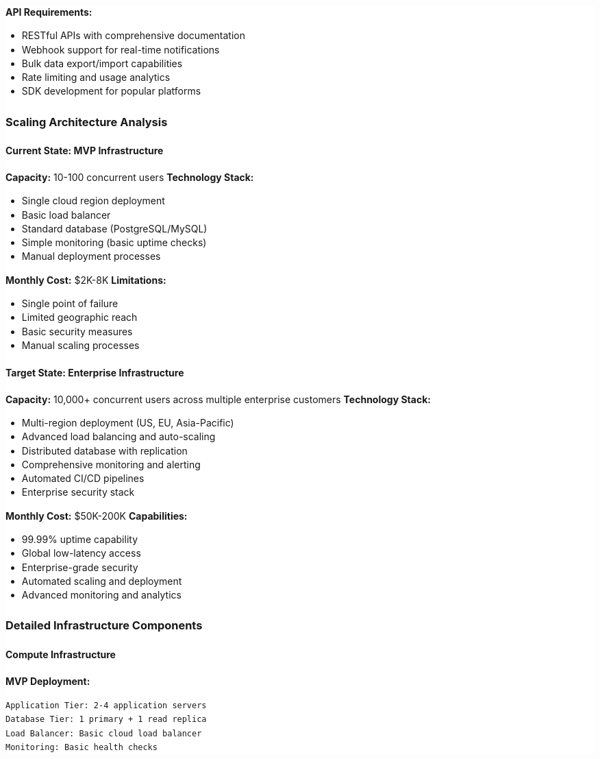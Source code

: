 **API Requirements:**
- RESTful APIs with comprehensive documentation
- Webhook support for real-time notifications
- Bulk data export/import capabilities
- Rate limiting and usage analytics
- SDK development for popular platforms

### **Scaling Architecture Analysis**

#### **Current State: MVP Infrastructure**
**Capacity:** 10-100 concurrent users
**Technology Stack:**
- Single cloud region deployment
- Basic load balancer
- Standard database (PostgreSQL/MySQL)
- Simple monitoring (basic uptime checks)
- Manual deployment processes

**Monthly Cost:** $2K-8K
**Limitations:**
- Single point of failure
- Limited geographic reach
- Basic security measures
- Manual scaling processes

#### **Target State: Enterprise Infrastructure**
**Capacity:** 10,000+ concurrent users across multiple enterprise customers
**Technology Stack:**
- Multi-region deployment (US, EU, Asia-Pacific)
- Advanced load balancing and auto-scaling
- Distributed database with replication
- Comprehensive monitoring and alerting
- Automated CI/CD pipelines
- Enterprise security stack

**Monthly Cost:** $50K-200K
**Capabilities:**
- 99.99% uptime capability
- Global low-latency access
- Enterprise-grade security
- Automated scaling and deployment
- Advanced monitoring and analytics

### **Detailed Infrastructure Components**

#### **Compute Infrastructure**

**MVP Deployment:**
```
Application Tier: 2-4 application servers
Database Tier: 1 primary + 1 read replica
Load Balancer: Basic cloud load balancer
Monitoring: Basic health checks
```
